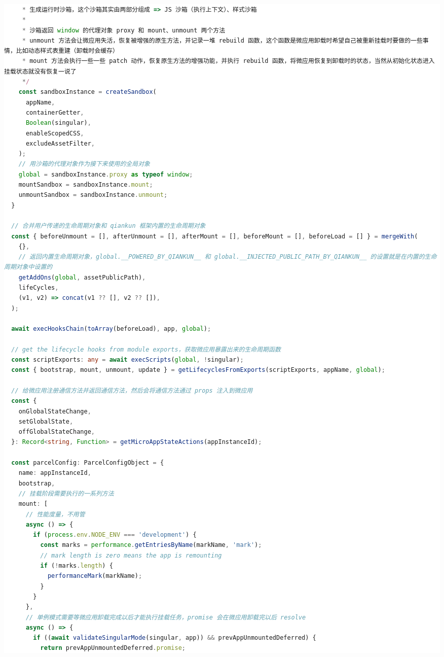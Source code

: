 ```typescript
     * 生成运行时沙箱，这个沙箱其实由两部分组成 => JS 沙箱（执行上下文）、样式沙箱
     * 
     * 沙箱返回 window 的代理对象 proxy 和 mount、unmount 两个方法
     * unmount 方法会让微应用失活，恢复被增强的原生方法，并记录一堆 rebuild 函数，这个函数是微应用卸载时希望自己被重新挂载时要做的一些事情，比如动态样式表重建（卸载时会缓存）
     * mount 方法会执行一些一些 patch 动作，恢复原生方法的增强功能，并执行 rebuild 函数，将微应用恢复到卸载时的状态，当然从初始化状态进入挂载状态就没有恢复一说了
     */
    const sandboxInstance = createSandbox(
      appName,
      containerGetter,
      Boolean(singular),
      enableScopedCSS,
      excludeAssetFilter,
    );
    // 用沙箱的代理对象作为接下来使用的全局对象
    global = sandboxInstance.proxy as typeof window;
    mountSandbox = sandboxInstance.mount;
    unmountSandbox = sandboxInstance.unmount;
  }

  // 合并用户传递的生命周期对象和 qiankun 框架内置的生命周期对象
  const { beforeUnmount = [], afterUnmount = [], afterMount = [], beforeMount = [], beforeLoad = [] } = mergeWith(
    {},
    // 返回内置生命周期对象，global.__POWERED_BY_QIANKUN__ 和 global.__INJECTED_PUBLIC_PATH_BY_QIANKUN__ 的设置就是在内置的生命周期对象中设置的
    getAddOns(global, assetPublicPath),
    lifeCycles,
    (v1, v2) => concat(v1 ?? [], v2 ?? []),
  );

  await execHooksChain(toArray(beforeLoad), app, global);

  // get the lifecycle hooks from module exports，获取微应用暴露出来的生命周期函数
  const scriptExports: any = await execScripts(global, !singular);
  const { bootstrap, mount, unmount, update } = getLifecyclesFromExports(scriptExports, appName, global);

  // 给微应用注册通信方法并返回通信方法，然后会将通信方法通过 props 注入到微应用
  const {
    onGlobalStateChange,
    setGlobalState,
    offGlobalStateChange,
  }: Record<string, Function> = getMicroAppStateActions(appInstanceId);

  const parcelConfig: ParcelConfigObject = {
    name: appInstanceId,
    bootstrap,
    // 挂载阶段需要执行的一系列方法
    mount: [
      // 性能度量，不用管
      async () => {
        if (process.env.NODE_ENV === 'development') {
          const marks = performance.getEntriesByName(markName, 'mark');
          // mark length is zero means the app is remounting
          if (!marks.length) {
            performanceMark(markName);
          }
        }
      },
      // 单例模式需要等微应用卸载完成以后才能执行挂载任务，promise 会在微应用卸载完以后 resolve
      async () => {
        if ((await validateSingularMode(singular, app)) && prevAppUnmountedDeferred) {
          return prevAppUnmountedDeferred.promise;
```